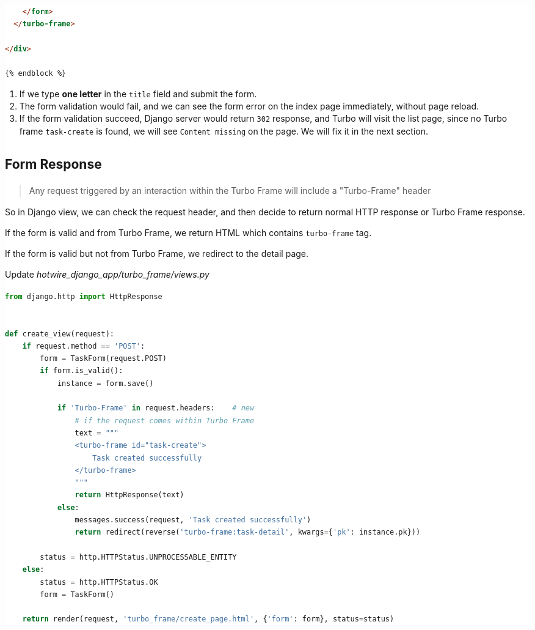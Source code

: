 ```html
    </form>
  </turbo-frame>

</div>

{% endblock %}
```

1. If we type **one letter** in the `title` field and submit the form.
1. The form validation would fail, and we can see the form error on the index page immediately, without page reload.
1. If the form validation succeed, Django server would return `302` response, and Turbo will visit the list page, since no Turbo frame `task-create` is found, we will see `Content missing` on the page. We will fix it in the next section.

## Form Response

> Any request triggered by an interaction within the Turbo Frame will include a "Turbo-Frame" header

So in Django view, we can check the request header, and then decide to return normal HTTP response or Turbo Frame response.

If the form is valid and from Turbo Frame, we return HTML which contains `turbo-frame` tag.

If the form is valid but not from Turbo Frame, we redirect to the detail page.

Update *hotwire_django_app/turbo_frame/views.py*

```python
from django.http import HttpResponse


def create_view(request):
    if request.method == 'POST':
        form = TaskForm(request.POST)
        if form.is_valid():
            instance = form.save()

            if 'Turbo-Frame' in request.headers:    # new
                # if the request comes within Turbo Frame
                text = """                               
                <turbo-frame id="task-create">
                    Task created successfully 
                </turbo-frame> 
                """
                return HttpResponse(text)
            else:
                messages.success(request, 'Task created successfully')
                return redirect(reverse('turbo-frame:task-detail', kwargs={'pk': instance.pk}))

        status = http.HTTPStatus.UNPROCESSABLE_ENTITY
    else:
        status = http.HTTPStatus.OK
        form = TaskForm()

    return render(request, 'turbo_frame/create_page.html', {'form': form}, status=status)
```
